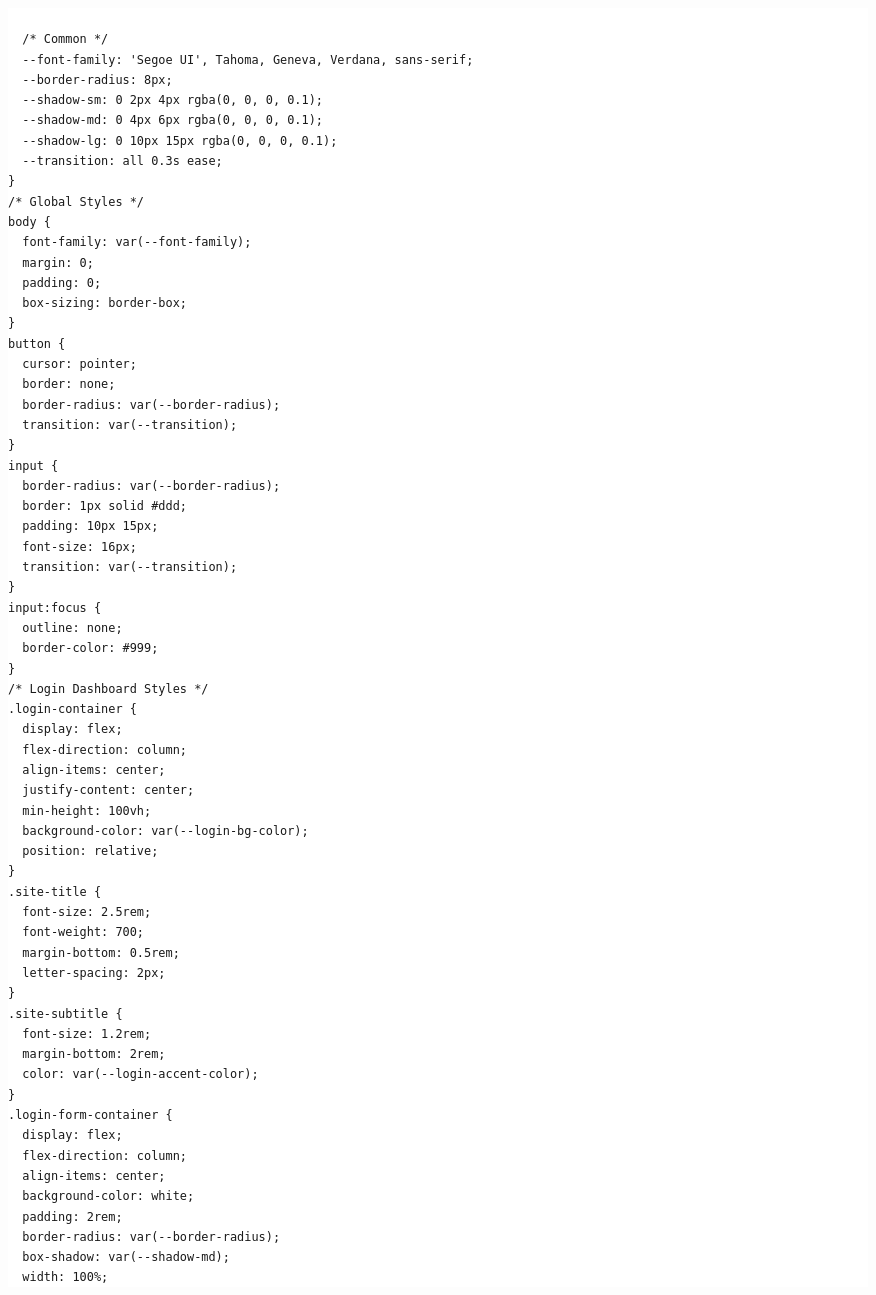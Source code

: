 ```
  
  /* Common */
  --font-family: 'Segoe UI', Tahoma, Geneva, Verdana, sans-serif;
  --border-radius: 8px;
  --shadow-sm: 0 2px 4px rgba(0, 0, 0, 0.1);
  --shadow-md: 0 4px 6px rgba(0, 0, 0, 0.1);
  --shadow-lg: 0 10px 15px rgba(0, 0, 0, 0.1);
  --transition: all 0.3s ease;
}
/* Global Styles */
body {
  font-family: var(--font-family);
  margin: 0;
  padding: 0;
  box-sizing: border-box;
}
button {
  cursor: pointer;
  border: none;
  border-radius: var(--border-radius);
  transition: var(--transition);
}
input {
  border-radius: var(--border-radius);
  border: 1px solid #ddd;
  padding: 10px 15px;
  font-size: 16px;
  transition: var(--transition);
}
input:focus {
  outline: none;
  border-color: #999;
}
/* Login Dashboard Styles */
.login-container {
  display: flex;
  flex-direction: column;
  align-items: center;
  justify-content: center;
  min-height: 100vh;
  background-color: var(--login-bg-color);
  position: relative;
}
.site-title {
  font-size: 2.5rem;
  font-weight: 700;
  margin-bottom: 0.5rem;
  letter-spacing: 2px;
}
.site-subtitle {
  font-size: 1.2rem;
  margin-bottom: 2rem;
  color: var(--login-accent-color);
}
.login-form-container {
  display: flex;
  flex-direction: column;
  align-items: center;
  background-color: white;
  padding: 2rem;
  border-radius: var(--border-radius);
  box-shadow: var(--shadow-md);
  width: 100%;
```